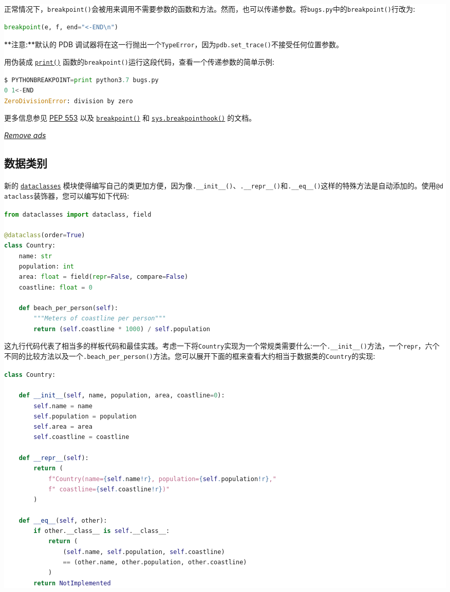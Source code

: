 正常情况下，`breakpoint()`会被用来调用不需要参数的函数和方法。然而，也可以传递参数。将`bugs.py`中的`breakpoint()`行改为:

```py
breakpoint(e, f, end="<-END\n")
```

**注意:**默认的 PDB 调试器将在这一行抛出一个`TypeError`，因为`pdb.set_trace()`不接受任何位置参数。

用伪装成 [`print()`](https://realpython.com/python-print/) 函数的`breakpoint()`运行这段代码，查看一个传递参数的简单示例:

```py
$ PYTHONBREAKPOINT=print python3.7 bugs.py 
0 1<-END
ZeroDivisionError: division by zero
```

更多信息参见 [PEP 553](https://www.python.org/dev/peps/pep-0553/) 以及 [`breakpoint()`](https://docs.python.org/3.7/library/functions.html#breakpoint) 和 [`sys.breakpointhook()`](https://docs.python.org/3.7/library/sys.html#sys.breakpointhook) 的文档。

[*Remove ads*](/account/join/)

## 数据类别

新的 [`dataclasses`](https://realpython.com/python-data-classes/) 模块使得编写自己的类更加方便，因为像`.__init__()`、`.__repr__()`和`.__eq__()`这样的特殊方法是自动添加的。使用`@dataclass`装饰器，您可以编写如下代码:

```py
from dataclasses import dataclass, field

@dataclass(order=True)
class Country:
    name: str
    population: int
    area: float = field(repr=False, compare=False)
    coastline: float = 0

    def beach_per_person(self):
        """Meters of coastline per person"""
        return (self.coastline * 1000) / self.population
```

这九行代码代表了相当多的样板代码和最佳实践。考虑一下将`Country`实现为一个常规类需要什么:一个`.__init__()`方法，一个`repr`，六个不同的比较方法以及一个`.beach_per_person()`方法。您可以展开下面的框来查看大约相当于数据类的`Country`的实现:



```py
class Country:

    def __init__(self, name, population, area, coastline=0):
        self.name = name
        self.population = population
        self.area = area
        self.coastline = coastline

    def __repr__(self):
        return (
            f"Country(name={self.name!r}, population={self.population!r},"
            f" coastline={self.coastline!r})"
        )

    def __eq__(self, other):
        if other.__class__ is self.__class__:
            return (
                (self.name, self.population, self.coastline)
                == (other.name, other.population, other.coastline)
            )
        return NotImplemented

```